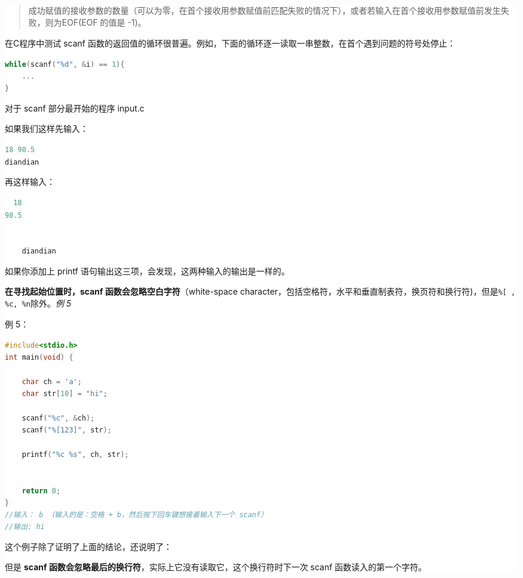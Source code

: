 > 成功赋值的接收参数的数量（可以为零，在首个接收用参数赋值前匹配失败的情况下），或者若输入在首个接收用参数赋值前发生失败，则为EOF(EOF 的值是 -1)。

在C程序中测试 scanf 函数的返回值的循环很普遍。例如，下面的循环逐一读取一串整数，在首个遇到问题的符号处停止：

```c
while(scanf("%d", &i) == 1){
    ...
}
```



对于 scanf 部分最开始的程序 input.c

如果我们这样先输入：

```c
18 98.5
diandian
```

再这样输入：

```c
  18
98.5


    diandian
```

如果你添加上 printf 语句输出这三项，会发现，这两种输入的输出是一样的。

**在寻找起始位置时，scanf 函数会忽略空白字符**（white-space character，包括空格符，水平和垂直制表符，换页符和换行符)，但是`%[ , %c, %n`除外。*例 5*

例 5：

```c
#include<stdio.h>
int main(void) {

	char ch = 'a';
	char str[10] = "hi";

	scanf("%c", &ch);
	scanf("%[123]", str);

	printf("%c %s", ch, str);


	return 0;
}
//输入： b （输入的是：空格 + b，然后按下回车键想接着输入下一个 scanf）
//输出: hi
```

这个例子除了证明了上面的结论，还说明了：

但是 **scanf 函数会忽略最后的换行符**，实际上它没有读取它，这个换行符时下一次 scanf 函数读入的第一个字符。
